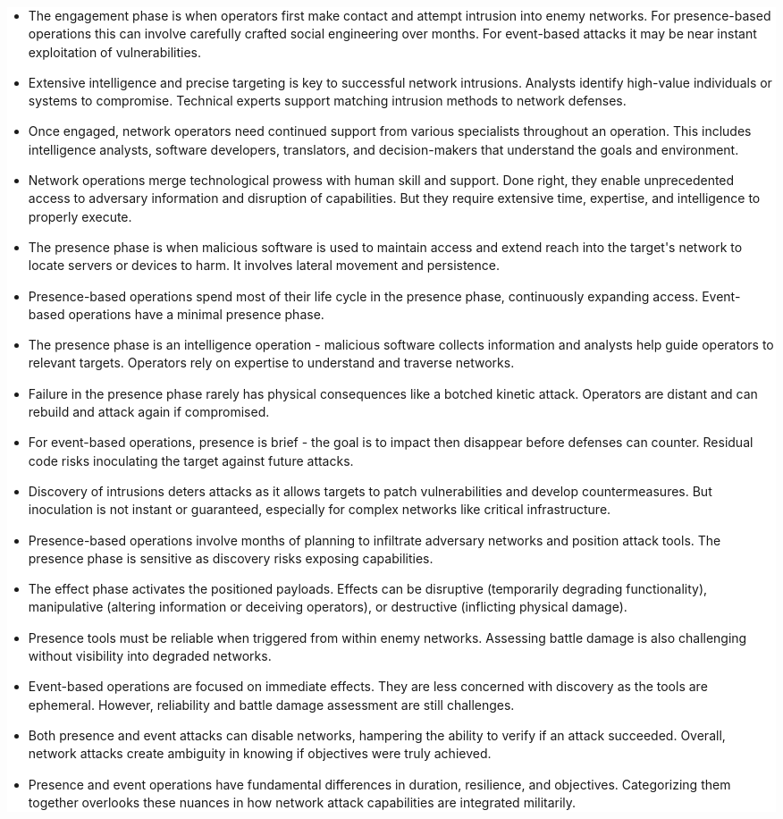 - The engagement phase is when operators first make contact and attempt intrusion into enemy networks. For presence-based operations this can involve carefully crafted social engineering over months. For event-based attacks it may be near instant exploitation of vulnerabilities. 

- Extensive intelligence and precise targeting is key to successful network intrusions. Analysts identify high-value individuals or systems to compromise. Technical experts support matching intrusion methods to network defenses. 

- Once engaged, network operators need continued support from various specialists throughout an operation. This includes intelligence analysts, software developers, translators, and decision-makers that understand the goals and environment.

- Network operations merge technological prowess with human skill and support. Done right, they enable unprecedented access to adversary information and disruption of capabilities. But they require extensive time, expertise, and intelligence to properly execute.

 

- The presence phase is when malicious software is used to maintain access and extend reach into the target's network to locate servers or devices to harm. It involves lateral movement and persistence.

- Presence-based operations spend most of their life cycle in the presence phase, continuously expanding access. Event-based operations have a minimal presence phase. 

- The presence phase is an intelligence operation - malicious software collects information and analysts help guide operators to relevant targets. Operators rely on expertise to understand and traverse networks.

- Failure in the presence phase rarely has physical consequences like a botched kinetic attack. Operators are distant and can rebuild and attack again if compromised. 

- For event-based operations, presence is brief - the goal is to impact then disappear before defenses can counter. Residual code risks inoculating the target against future attacks.

- Discovery of intrusions deters attacks as it allows targets to patch vulnerabilities and develop countermeasures. But inoculation is not instant or guaranteed, especially for complex networks like critical infrastructure.

 

- Presence-based operations involve months of planning to infiltrate adversary networks and position attack tools. The presence phase is sensitive as discovery risks exposing capabilities. 

- The effect phase activates the positioned payloads. Effects can be disruptive (temporarily degrading functionality), manipulative (altering information or deceiving operators), or destructive (inflicting physical damage). 

- Presence tools must be reliable when triggered from within enemy networks. Assessing battle damage is also challenging without visibility into degraded networks.

- Event-based operations are focused on immediate effects. They are less concerned with discovery as the tools are ephemeral. However, reliability and battle damage assessment are still challenges. 

- Both presence and event attacks can disable networks, hampering the ability to verify if an attack succeeded. Overall, network attacks create ambiguity in knowing if objectives were truly achieved.

- Presence and event operations have fundamental differences in duration, resilience, and objectives. Categorizing them together overlooks these nuances in how network attack capabilities are integrated militarily.
